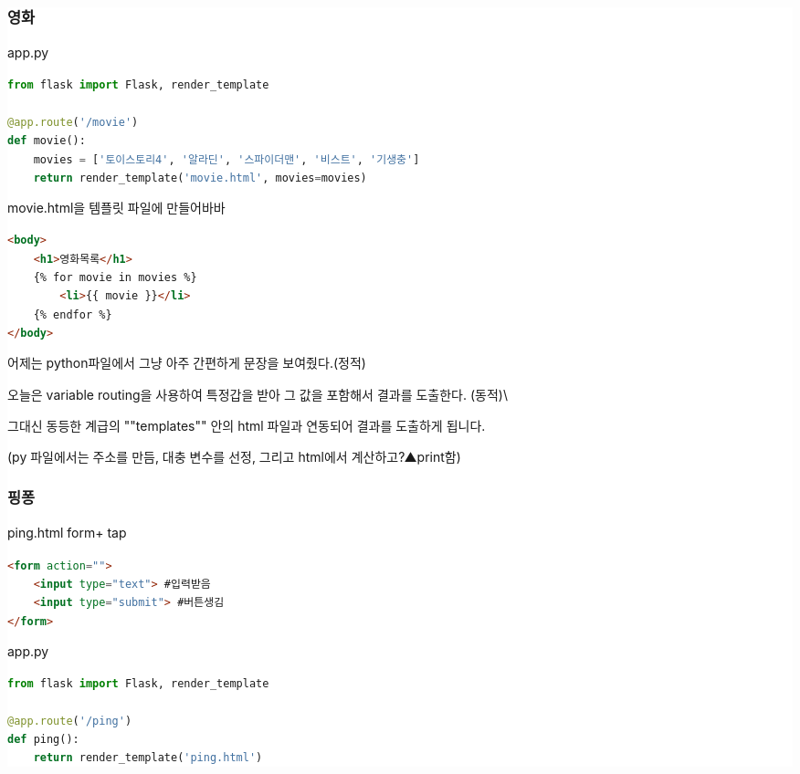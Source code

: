 

### 영화

app.py

```python
from flask import Flask, render_template

@app.route('/movie')
def movie():
    movies = ['토이스토리4', '알라딘', '스파이더맨', '비스트', '기생충']
    return render_template('movie.html', movies=movies)
```



movie.html을 템플릿 파일에 만들어바바

```html
<body>
    <h1>영화목록</h1>
    {% for movie in movies %}
        <li>{{ movie }}</li>
    {% endfor %}
</body>
```



어제는 python파일에서 그냥 아주 간편하게 문장을 보여줬다.(정적)

오늘은 variable routing을 사용하여 특정갑을 받아 그 값을 포함해서 결과를 도출한다. (동적)\

그대신  동등한 계급의 ""templates"" 안의 html 파일과 연동되어 결과를 도출하게 됩니다.

 (py 파일에서는  주소를 만듬, 대충 변수를 선정, 그리고 html에서 계산하고?▲print함)



### 핑퐁 

ping.html form+ tap

```html
<form action="">
    <input type="text"> #입력받음
    <input type="submit"> #버튼생김
</form>
```



app.py

```python
from flask import Flask, render_template

@app.route('/ping')
def ping():
    return render_template('ping.html')
```
